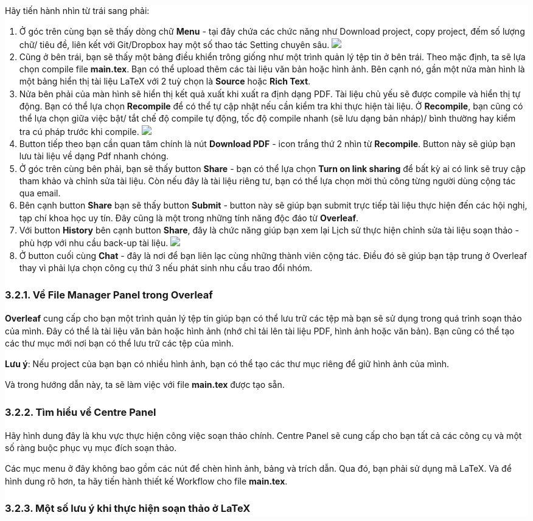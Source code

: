Hãy tiến hành nhìn từ trái sang phải:
1. Ở góc trên cùng bạn sẽ thấy dòng chữ **Menu** - tại đây chứa các chức năng như Download project, copy project, đếm số lượng chữ/ tiêu đề, liên kết với Git/Dropbox hay một số thao tác Setting chuyên sâu.
![](https://i.imgur.com/81fvwmk.png?1)
2. Cũng ở bên trái, bạn sẽ thấy một bảng điều khiển trông giống như một trình quản lý tệp tin ở bên trái. Theo mặc định, ta sẽ lựa chọn compile file **main.tex**. Bạn có thể upload thêm các tài liệu văn bản hoặc hình ảnh. Bên cạnh nó, gần một nửa màn hình là một bảng hiển thị tài liệu LaTeX với 2 tuỳ chọn là **Source** hoặc **Rich Text**. 
3. Nửa bên phải của màn hình sẽ hiển thị kết quả xuất khi xuất ra định dạng PDF. Tài liệu chủ yếu sẽ được compile và hiển thị tự động. Bạn có thể lựa chọn **Recompile** để có thể tự cập nhật nếu cần kiểm tra khi thực hiện tài liệu. Ở **Recompile**, bạn cũng có thể lựa chọn giữa việc bật/ tắt chế độ compile tự động, tốc độ compile nhanh (sẽ lưu dạng bản nháp)/ bình thường hay kiểm tra cú pháp trước khi compile.
![](https://i.imgur.com/igRmUCh.png?1)
4. Button tiếp theo bạn cần quan tâm chính là nút **Download PDF** - icon trắng thứ 2 nhìn từ **Recompile**. Button này sẽ giúp bạn lưu tài liệu về dạng Pdf nhanh chóng.
5. Ở góc trên cùng bên phải, bạn sẽ thấy button **Share** - bạn có thể lựa chọn **Turn on link sharing** để bất kỳ ai có link sẽ truy cập tham khảo và chỉnh sửa tài liệu. Còn nếu đây là tài liệu riêng tư, bạn có thể lựa chọn mời thủ công từng người dùng cộng tác qua email.
6. Bên cạnh button **Share** bạn sẽ thấy button **Submit** - button này sẽ giúp bạn submit trực tiếp tài liệu thực hiện đến các hội nghị, tạp chí khoa học uy tín. Đây cũng là một trong những tính năng độc đáo từ **Overleaf**.
7. Với button **History** bên cạnh button **Share**, đây là chức năng giúp bạn xem lại Lịch sử thực hiện chỉnh sửa tài liệu soạn thảo - phù hợp với nhu cầu back-up tài liệu.
![](https://i.imgur.com/gkxJClb.png?1)
8. Ở button cuối cùng **Chat** - đây là nơi để bạn liên lạc cùng những thành viên cộng tác. Điều đó sẽ giúp bạn tập trung ở Overleaf thay vì phải lựa chọn công cụ thứ 3 nếu phát sinh nhu cầu trao đổi nhóm.

### 3.2.1. Về File Manager Panel trong Overleaf
**Overleaf** cung cấp cho bạn một trình quản lý tệp tin giúp bạn có thể lưu trữ các tệp mà bạn sẽ sử dụng trong quá trình soạn thảo của mình. Đây có thể là tài liệu văn bản hoặc hình ảnh (nhớ chỉ tải lên tài liệu PDF, hình ảnh hoặc văn bản). Bạn cũng có thể tạo các thư mục mới nơi bạn có thể lưu trữ các tệp của mình. 

**Lưu ý**: Nếu project của bạn bạn có nhiều hình ảnh, bạn có thể tạo các thư mục riêng để giữ hình ảnh của mình.

Và trong hướng dẫn này, ta sẽ làm việc với file **main.tex** được tạo sẵn.

### 3.2.2. Tìm hiểu về Centre Panel

Hãy hình dung đây là khu vực thực hiện công việc soạn thảo chính. Centre Panel sẽ cung cấp cho bạn tất cả các công cụ và một số ràng buộc phục vụ mục đích soạn thảo.

Các mục menu ở đây không bao gồm các nút để chèn hình ảnh, bảng và trích dẫn. Qua đó, bạn phải sử dụng mã LaTeX. Và để hình dung rõ hơn, ta hãy tiến hành thiết kế Workflow cho file **main.tex**.

### 3.2.3. Một số lưu ý khi thực hiện soạn thảo ở LaTeX

